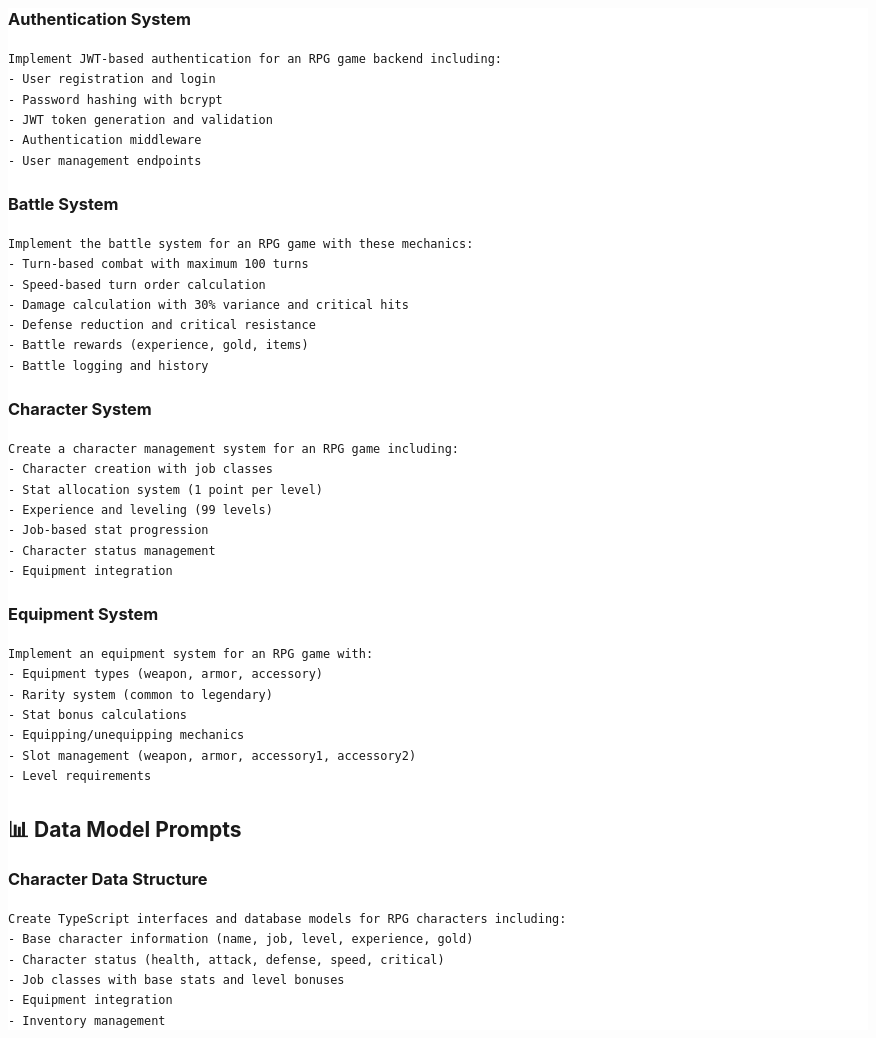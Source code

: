### Authentication System
```
Implement JWT-based authentication for an RPG game backend including:
- User registration and login
- Password hashing with bcrypt
- JWT token generation and validation
- Authentication middleware
- User management endpoints
```

### Battle System
```
Implement the battle system for an RPG game with these mechanics:
- Turn-based combat with maximum 100 turns
- Speed-based turn order calculation
- Damage calculation with 30% variance and critical hits
- Defense reduction and critical resistance
- Battle rewards (experience, gold, items)
- Battle logging and history
```

### Character System
```
Create a character management system for an RPG game including:
- Character creation with job classes
- Stat allocation system (1 point per level)
- Experience and leveling (99 levels)
- Job-based stat progression
- Character status management
- Equipment integration
```

### Equipment System
```
Implement an equipment system for an RPG game with:
- Equipment types (weapon, armor, accessory)
- Rarity system (common to legendary)
- Stat bonus calculations
- Equipping/unequipping mechanics
- Slot management (weapon, armor, accessory1, accessory2)
- Level requirements
```

## 📊 Data Model Prompts

### Character Data Structure
```
Create TypeScript interfaces and database models for RPG characters including:
- Base character information (name, job, level, experience, gold)
- Character status (health, attack, defense, speed, critical)
- Job classes with base stats and level bonuses
- Equipment integration
- Inventory management
```
